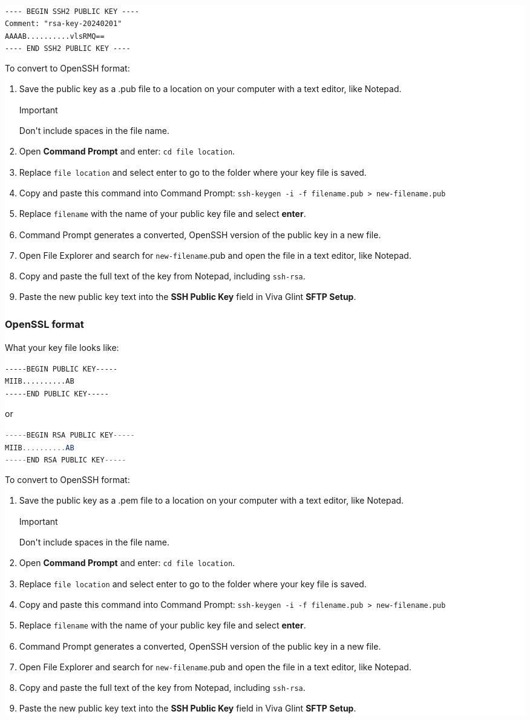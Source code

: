 ```
---- BEGIN SSH2 PUBLIC KEY ----
Comment: "rsa-key-20240201"
AAAAB..........vlsRMQ==
---- END SSH2 PUBLIC KEY ----
```

To convert to OpenSSH format:

1. Save the public key as a .pub file to a location on your computer with a text editor, like Notepad. 

   > [!IMPORTANT]
   > Don't include spaces in the file name.

2. Open **Command Prompt** and enter: `cd file location`. 
3. Replace `file location` and select enter to go to the folder where your key file is saved.
4. Copy and paste this command into Command Prompt: `ssh-keygen -i -f filename.pub > new-filename.pub`
5. Replace `filename` with the name of your public key file and select **enter**.
6. Command Prompt generates a converted, OpenSSH version of the public key in a new file.
7. Open File Explorer and search for `new-filename`.pub and open the file in a text editor, like Notepad.
8. Copy and paste the full text of the key from Notepad, including `ssh-rsa`.
9. Paste the new public key text into the **SSH Public Key** field in Viva Glint **SFTP Setup**.

### OpenSSL format

What your key file looks like:

```
-----BEGIN PUBLIC KEY-----
MIIB..........AB
-----END PUBLIC KEY-----
```

or

```csharp
-----BEGIN RSA PUBLIC KEY-----
MIIB..........AB
-----END RSA PUBLIC KEY-----
```

To convert to OpenSSH format:

1. Save the public key as a .pem file to a location on your computer with a text editor, like Notepad. 

   > [!IMPORTANT]
   > Don't include spaces in the file name.

2. Open **Command Prompt** and enter: `cd file location`. 
3. Replace `file location` and select enter to go to the folder where your key file is saved.
4. Copy and paste this command into Command Prompt: `ssh-keygen -i -f filename.pub > new-filename.pub`
5. Replace `filename` with the name of your public key file and select **enter**.
6. Command Prompt generates a converted, OpenSSH version of the public key in a new file.
7. Open File Explorer and search for `new-filename`.pub and open the file in a text editor, like Notepad.
8. Copy and paste the full text of the key from Notepad, including `ssh-rsa`.
9. Paste the new public key text into the **SSH Public Key** field in Viva Glint **SFTP Setup**.
